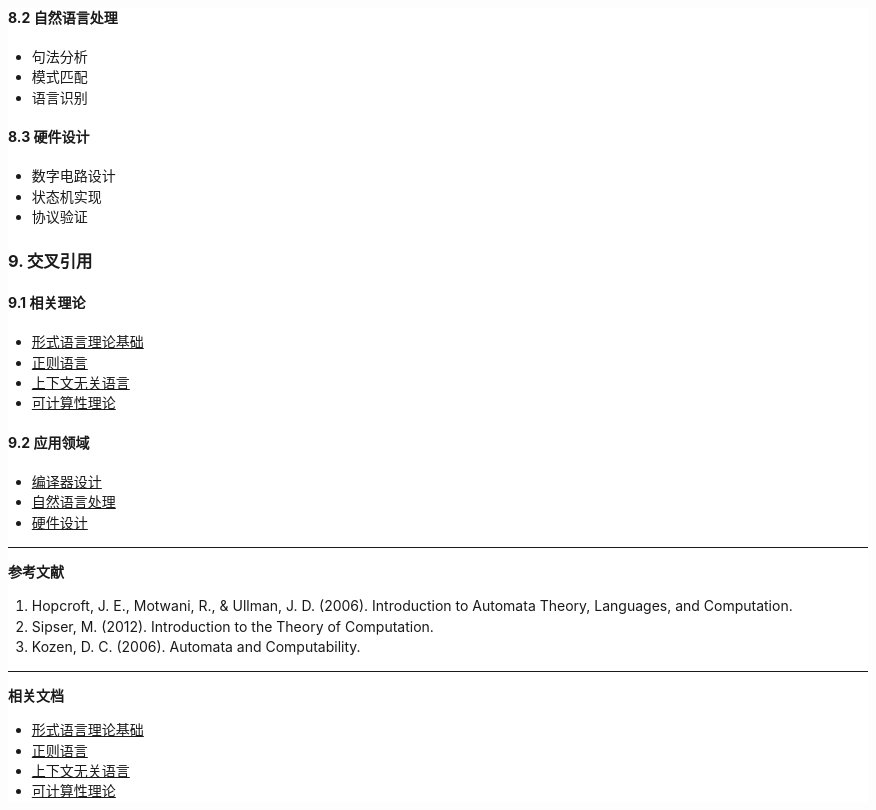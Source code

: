 #### 8.2 自然语言处理

- 句法分析
- 模式匹配
- 语言识别

#### 8.3 硬件设计

- 数字电路设计
- 状态机实现
- 协议验证

### 9. 交叉引用

#### 9.1 相关理论

- [形式语言理论基础](01_Formal_Language_Foundation.md)
- [正则语言](02_Regular_Languages.md)
- [上下文无关语言](03_Context_Free_Languages.md)
- [可计算性理论](07_Computability_Theory.md)

#### 9.2 应用领域

- [编译器设计](../07_Software_Engineering/07.2_Software_Architecture.md)
- [自然语言处理](../11_AI_Computing/11.1_AI_Foundation.md)
- [硬件设计](../04_Distributed_Systems/04.1_Distributed_Systems_Foundation.md)

---

**参考文献**

1. Hopcroft, J. E., Motwani, R., & Ullman, J. D. (2006). Introduction to Automata Theory, Languages, and Computation.
2. Sipser, M. (2012). Introduction to the Theory of Computation.
3. Kozen, D. C. (2006). Automata and Computability.

---

**相关文档**

- [形式语言理论基础](01_Formal_Language_Foundation.md)
- [正则语言](02_Regular_Languages.md)
- [上下文无关语言](03_Context_Free_Languages.md)
- [可计算性理论](07_Computability_Theory.md)
